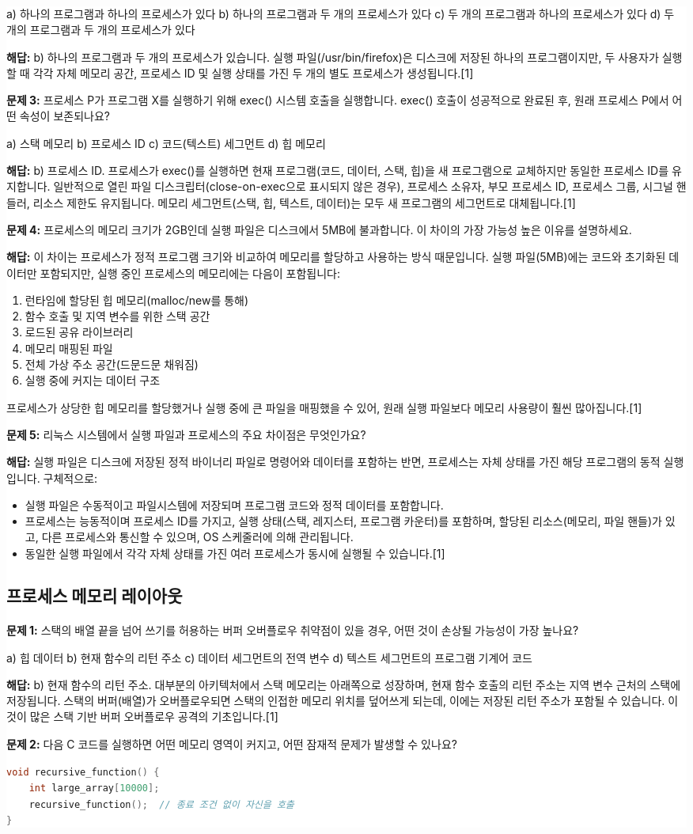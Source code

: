a) 하나의 프로그램과 하나의 프로세스가 있다
b) 하나의 프로그램과 두 개의 프로세스가 있다
c) 두 개의 프로그램과 하나의 프로세스가 있다
d) 두 개의 프로그램과 두 개의 프로세스가 있다

**해답:** b) 하나의 프로그램과 두 개의 프로세스가 있습니다. 실행 파일(/usr/bin/firefox)은 디스크에 저장된 하나의 프로그램이지만, 두 사용자가 실행할 때 각각 자체 메모리 공간, 프로세스 ID 및 실행 상태를 가진 두 개의 별도 프로세스가 생성됩니다.[1]

**문제 3:** 프로세스 P가 프로그램 X를 실행하기 위해 exec() 시스템 호출을 실행합니다. exec() 호출이 성공적으로 완료된 후, 원래 프로세스 P에서 어떤 속성이 보존되나요?

a) 스택 메모리
b) 프로세스 ID
c) 코드(텍스트) 세그먼트
d) 힙 메모리

**해답:** b) 프로세스 ID. 프로세스가 exec()를 실행하면 현재 프로그램(코드, 데이터, 스택, 힙)을 새 프로그램으로 교체하지만 동일한 프로세스 ID를 유지합니다. 일반적으로 열린 파일 디스크립터(close-on-exec으로 표시되지 않은 경우), 프로세스 소유자, 부모 프로세스 ID, 프로세스 그룹, 시그널 핸들러, 리소스 제한도 유지됩니다. 메모리 세그먼트(스택, 힙, 텍스트, 데이터)는 모두 새 프로그램의 세그먼트로 대체됩니다.[1]

**문제 4:** 프로세스의 메모리 크기가 2GB인데 실행 파일은 디스크에서 5MB에 불과합니다. 이 차이의 가장 가능성 높은 이유를 설명하세요.

**해답:** 이 차이는 프로세스가 정적 프로그램 크기와 비교하여 메모리를 할당하고 사용하는 방식 때문입니다. 실행 파일(5MB)에는 코드와 초기화된 데이터만 포함되지만, 실행 중인 프로세스의 메모리에는 다음이 포함됩니다:
1. 런타임에 할당된 힙 메모리(malloc/new를 통해)
2. 함수 호출 및 지역 변수를 위한 스택 공간
3. 로드된 공유 라이브러리
4. 메모리 매핑된 파일
5. 전체 가상 주소 공간(드문드문 채워짐)
6. 실행 중에 커지는 데이터 구조

프로세스가 상당한 힙 메모리를 할당했거나 실행 중에 큰 파일을 매핑했을 수 있어, 원래 실행 파일보다 메모리 사용량이 훨씬 많아집니다.[1]

**문제 5:** 리눅스 시스템에서 실행 파일과 프로세스의 주요 차이점은 무엇인가요?

**해답:** 실행 파일은 디스크에 저장된 정적 바이너리 파일로 명령어와 데이터를 포함하는 반면, 프로세스는 자체 상태를 가진 해당 프로그램의 동적 실행입니다. 구체적으로:
- 실행 파일은 수동적이고 파일시스템에 저장되며 프로그램 코드와 정적 데이터를 포함합니다.
- 프로세스는 능동적이며 프로세스 ID를 가지고, 실행 상태(스택, 레지스터, 프로그램 카운터)를 포함하며, 할당된 리소스(메모리, 파일 핸들)가 있고, 다른 프로세스와 통신할 수 있으며, OS 스케줄러에 의해 관리됩니다.
- 동일한 실행 파일에서 각각 자체 상태를 가진 여러 프로세스가 동시에 실행될 수 있습니다.[1]

## 프로세스 메모리 레이아웃

**문제 1:** 스택의 배열 끝을 넘어 쓰기를 허용하는 버퍼 오버플로우 취약점이 있을 경우, 어떤 것이 손상될 가능성이 가장 높나요?

a) 힙 데이터
b) 현재 함수의 리턴 주소
c) 데이터 세그먼트의 전역 변수
d) 텍스트 세그먼트의 프로그램 기계어 코드

**해답:** b) 현재 함수의 리턴 주소. 대부분의 아키텍처에서 스택 메모리는 아래쪽으로 성장하며, 현재 함수 호출의 리턴 주소는 지역 변수 근처의 스택에 저장됩니다. 스택의 버퍼(배열)가 오버플로우되면 스택의 인접한 메모리 위치를 덮어쓰게 되는데, 이에는 저장된 리턴 주소가 포함될 수 있습니다. 이것이 많은 스택 기반 버퍼 오버플로우 공격의 기초입니다.[1]

**문제 2:** 다음 C 코드를 실행하면 어떤 메모리 영역이 커지고, 어떤 잠재적 문제가 발생할 수 있나요?
```c
void recursive_function() {
    int large_array[10000];
    recursive_function();  // 종료 조건 없이 자신을 호출
}
```
